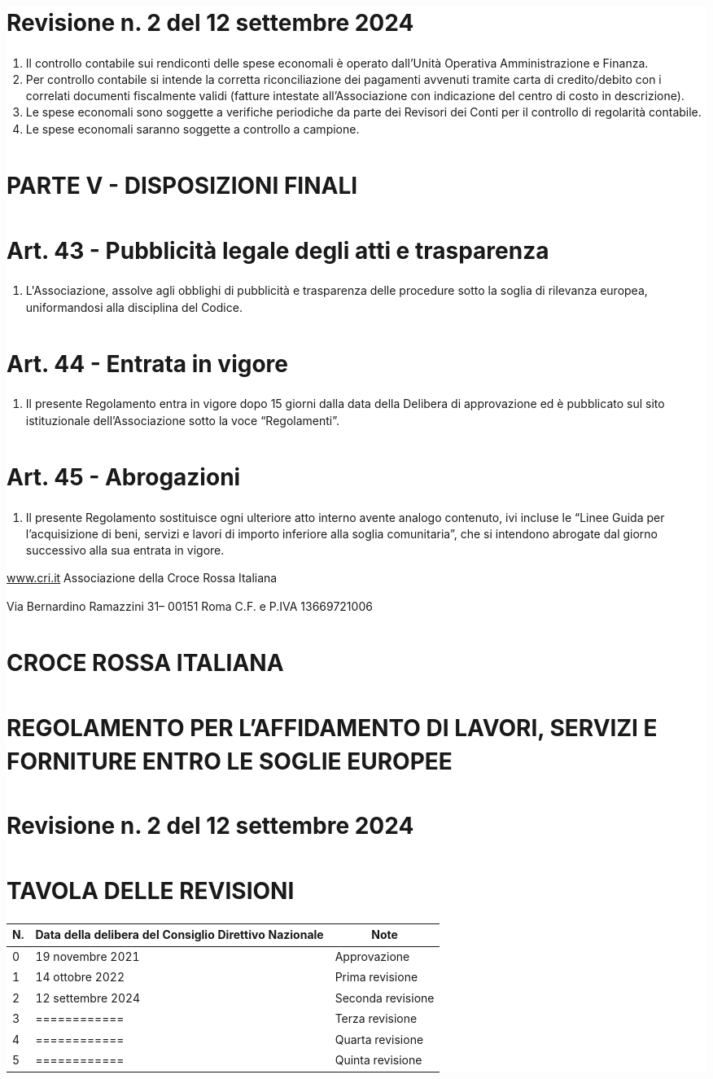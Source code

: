 # Revisione n. 2 del 12 settembre 2024

1. Il controllo contabile sui rendiconti delle spese economali è operato dall’Unità Operativa Amministrazione e Finanza.
2. Per controllo contabile si intende la corretta riconciliazione dei pagamenti avvenuti tramite carta di credito/debito con i correlati documenti fiscalmente validi (fatture intestate all’Associazione con indicazione del centro di costo in descrizione).
3. Le spese economali sono soggette a verifiche periodiche da parte dei Revisori dei Conti per il controllo di regolarità contabile.
4. Le spese economali saranno soggette a controllo a campione.

# PARTE V - DISPOSIZIONI FINALI

# Art. 43 - Pubblicità legale degli atti e trasparenza

1. L'Associazione, assolve agli obblighi di pubblicità e trasparenza delle procedure sotto la soglia di rilevanza europea, uniformandosi alla disciplina del Codice.

# Art. 44 - Entrata in vigore

1. Il presente Regolamento entra in vigore dopo 15 giorni dalla data della Delibera di approvazione ed è pubblicato sul sito istituzionale dell’Associazione sotto la voce “Regolamenti”.

# Art. 45 - Abrogazioni

1. Il presente Regolamento sostituisce ogni ulteriore atto interno avente analogo contenuto, ivi incluse le “Linee Guida per l’acquisizione di beni, servizi e lavori di importo inferiore alla soglia comunitaria”, che si intendono abrogate dal giorno successivo alla sua entrata in vigore.

www.cri.it Associazione della Croce Rossa Italiana

Via Bernardino Ramazzini 31– 00151 Roma C.F. e P.IVA 13669721006

# CROCE ROSSA ITALIANA

# REGOLAMENTO PER L’AFFIDAMENTO DI LAVORI, SERVIZI E FORNITURE ENTRO LE SOGLIE EUROPEE

# Revisione n. 2 del 12 settembre 2024

# TAVOLA DELLE REVISIONI

|N.|Data della delibera del Consiglio Direttivo Nazionale|Note|
|---|---|---|
|0|19 novembre 2021|Approvazione|
|1|14 ottobre 2022|Prima revisione|
|2|12 settembre 2024|Seconda revisione|
|3|============|Terza revisione|
|4|============|Quarta revisione|
|5|============|Quinta revisione|
